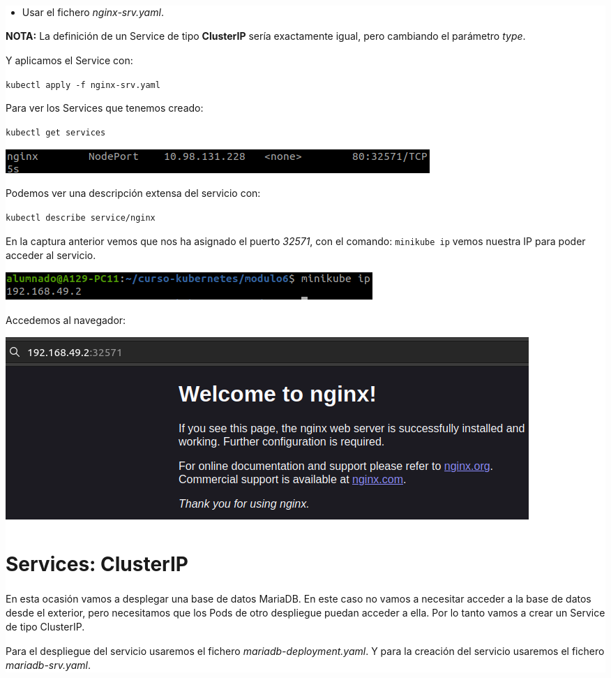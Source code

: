 - Usar el fichero *nginx-srv.yaml*.

**NOTA:** La definición de un Service de tipo **ClusterIP** sería exactamente igual, pero cambiando el parámetro *type*.

Y aplicamos el Service con:

``kubectl apply -f nginx-srv.yaml``

Para ver los Services que tenemos creado:

``kubectl get services``

![](capturas/01.png)

Podemos ver una descripción extensa del servicio con:

``kubectl describe service/nginx``

En la captura anterior vemos que nos ha asignado el puerto *32571*, con el comando: ``minikube ip`` vemos nuestra IP para poder acceder al servicio.

![](capturas/02.png)

Accedemos al navegador:

![](capturas/03.png)



# Services: ClusterIP

En esta ocasión vamos a desplegar una base de datos MariaDB. En este caso no vamos a necesitar acceder a la base de datos desde el exterior, pero necesitamos que los Pods de otro despliegue puedan acceder a ella. Por lo tanto vamos a crear un Service de tipo ClusterIP.

Para el despliegue del servicio usaremos el fichero *mariadb-deployment.yaml*. Y para la creación del servicio usaremos el fichero *mariadb-srv.yaml*.
